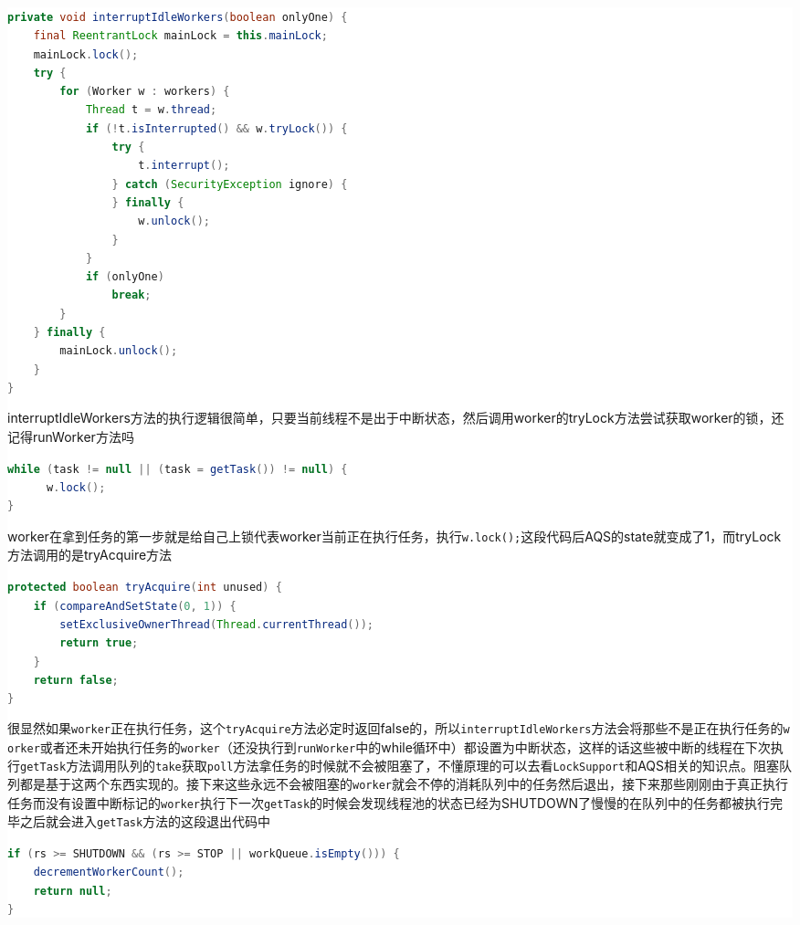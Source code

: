 ```java
private void interruptIdleWorkers(boolean onlyOne) {
    final ReentrantLock mainLock = this.mainLock;
    mainLock.lock();
    try {
        for (Worker w : workers) {
            Thread t = w.thread;
            if (!t.isInterrupted() && w.tryLock()) {
                try {
                    t.interrupt();
                } catch (SecurityException ignore) {
                } finally {
                    w.unlock();
                }
            }
            if (onlyOne)
                break;
        }
    } finally {
        mainLock.unlock();
    }
}
```

interruptIdleWorkers方法的执行逻辑很简单，只要当前线程不是出于中断状态，然后调用worker的tryLock方法尝试获取worker的锁，还记得runWorker方法吗

```java
while (task != null || (task = getTask()) != null) {
      w.lock();
}
```

worker在拿到任务的第一步就是给自己上锁代表worker当前正在执行任务，执行`w.lock();`这段代码后AQS的state就变成了1，而tryLock方法调用的是tryAcquire方法

```java
protected boolean tryAcquire(int unused) {
    if (compareAndSetState(0, 1)) {
        setExclusiveOwnerThread(Thread.currentThread());
        return true;
    }
    return false;
}
```

很显然如果`worker`正在执行任务，这个`tryAcquire`方法必定时返回false的，所以`interruptIdleWorkers`方法会将那些不是正在执行任务的`worker`或者还未开始执行任务的`worker`（还没执行到`runWorker`中的while循环中）都设置为中断状态，这样的话这些被中断的线程在下次执行`getTask`方法调用队列的`take`获取`poll`方法拿任务的时候就不会被阻塞了，不懂原理的可以去看`LockSupport`和AQS相关的知识点。阻塞队列都是基于这两个东西实现的。接下来这些永远不会被阻塞的`worker`就会不停的消耗队列中的任务然后退出，接下来那些刚刚由于真正执行任务而没有设置中断标记的`worker`执行下一次`getTask`的时候会发现线程池的状态已经为SHUTDOWN了慢慢的在队列中的任务都被执行完毕之后就会进入`getTask`方法的这段退出代码中

```java
if (rs >= SHUTDOWN && (rs >= STOP || workQueue.isEmpty())) {
    decrementWorkerCount();
    return null;
}
```
